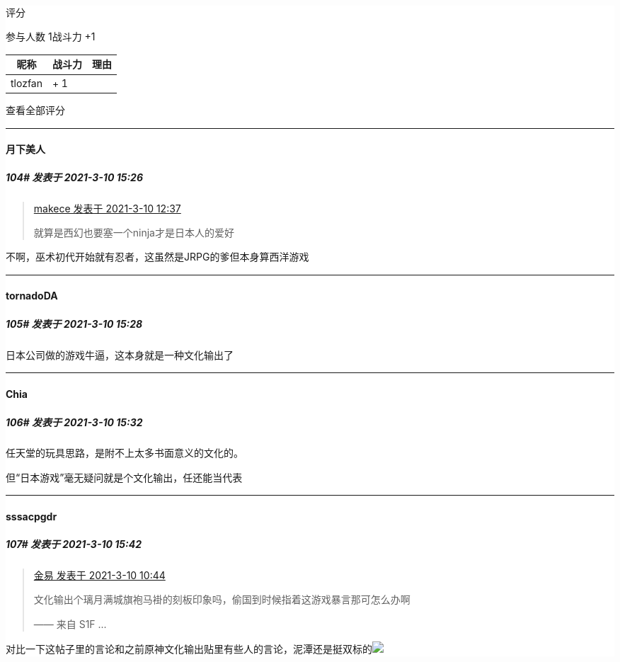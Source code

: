 评分


 参与人数 1战斗力 +1

|昵称|战斗力|理由|
|----|---|---|
| tlozfan| + 1||


查看全部评分


-----

####  月下美人  
##### 104#       发表于 2021-3-10 15:26


<blockquote><a href="httphttps://bbs.saraba1st.com/2b/forum.php?mod=redirect&amp;goto=findpost&amp;pid=50575002&amp;ptid=1992343" target="_blank">makece 发表于 2021-3-10 12:37</a>

就算是西幻也要塞一个ninja才是日本人的爱好</blockquote>
不啊，巫术初代开始就有忍者，这虽然是JRPG的爹但本身算西洋游戏


-----

####  tornadoDA  
##### 105#       发表于 2021-3-10 15:28


日本公司做的游戏牛逼，这本身就是一种文化输出了


-----

####  Chia  
##### 106#       发表于 2021-3-10 15:32


任天堂的玩具思路，是附不上太多书面意义的文化的。

但“日本游戏”毫无疑问就是个文化输出，任还能当代表


-----

####  sssacpgdr  
##### 107#       发表于 2021-3-10 15:42


<blockquote><a href="httphttps://bbs.saraba1st.com/2b/forum.php?mod=redirect&amp;goto=findpost&amp;pid=50573590&amp;ptid=1992343" target="_blank">金易 发表于 2021-3-10 10:44</a>

文化输出个璃月满城旗袍马褂的刻板印象吗，偷国到时候指着这游戏暴言那可怎么办啊


—— 来自 S1F ...</blockquote>
对比一下这帖子里的言论和之前原神文化输出贴里有些人的言论，泥潭还是挺双标的<img src="https://static.saraba1st.com/image/smiley/face2017/067.png" referrerpolicy="no-referrer">
